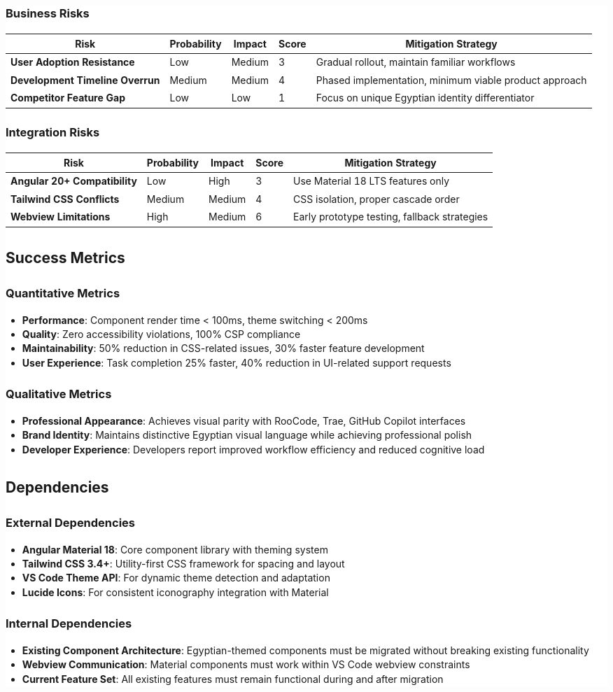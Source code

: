 ### Business Risks

| Risk                             | Probability | Impact | Score | Mitigation Strategy                                    |
| -------------------------------- | ----------- | ------ | ----- | ------------------------------------------------------ |
| **User Adoption Resistance**     | Low         | Medium | 3     | Gradual rollout, maintain familiar workflows           |
| **Development Timeline Overrun** | Medium      | Medium | 4     | Phased implementation, minimum viable product approach |
| **Competitor Feature Gap**       | Low         | Low    | 1     | Focus on unique Egyptian identity differentiator       |

### Integration Risks

| Risk                          | Probability | Impact | Score | Mitigation Strategy                          |
| ----------------------------- | ----------- | ------ | ----- | -------------------------------------------- |
| **Angular 20+ Compatibility** | Low         | High   | 3     | Use Material 18 LTS features only            |
| **Tailwind CSS Conflicts**    | Medium      | Medium | 4     | CSS isolation, proper cascade order          |
| **Webview Limitations**       | High        | Medium | 6     | Early prototype testing, fallback strategies |

## Success Metrics

### Quantitative Metrics

- **Performance**: Component render time < 100ms, theme switching < 200ms
- **Quality**: Zero accessibility violations, 100% CSP compliance
- **Maintainability**: 50% reduction in CSS-related issues, 30% faster feature development
- **User Experience**: Task completion 25% faster, 40% reduction in UI-related support requests

### Qualitative Metrics

- **Professional Appearance**: Achieves visual parity with RooCode, Trae, GitHub Copilot interfaces
- **Brand Identity**: Maintains distinctive Egyptian visual language while achieving professional polish
- **Developer Experience**: Developers report improved workflow efficiency and reduced cognitive load

## Dependencies

### External Dependencies

- **Angular Material 18**: Core component library with theming system
- **Tailwind CSS 3.4+**: Utility-first CSS framework for spacing and layout
- **VS Code Theme API**: For dynamic theme detection and adaptation
- **Lucide Icons**: For consistent iconography integration with Material

### Internal Dependencies

- **Existing Component Architecture**: Egyptian-themed components must be migrated without breaking existing functionality
- **Webview Communication**: Material components must work within VS Code webview constraints
- **Current Feature Set**: All existing features must remain functional during and after migration
